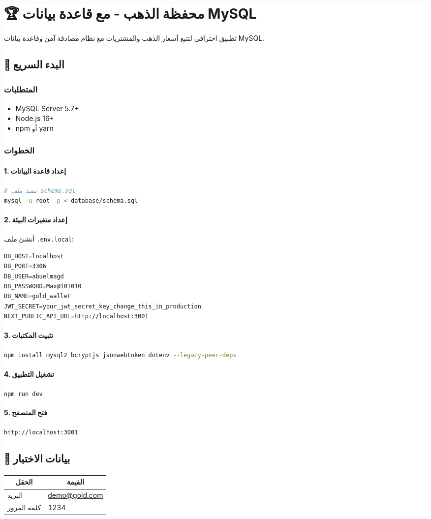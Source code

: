 # 🏆 محفظة الذهب - مع قاعدة بيانات MySQL

تطبيق احترافي لتتبع أسعار الذهب والمشتريات مع نظام مصادقة آمن وقاعدة بيانات MySQL.

## 🚀 البدء السريع

### المتطلبات
- MySQL Server 5.7+
- Node.js 16+
- npm أو yarn

### الخطوات

#### 1. إعداد قاعدة البيانات
```bash
# تنفيذ ملف schema.sql
mysql -u root -p < database/schema.sql
```

#### 2. إعداد متغيرات البيئة
أنشئ ملف `.env.local`:
```env
DB_HOST=localhost
DB_PORT=3306
DB_USER=abuelmagd
DB_PASSWORD=Max@101010
DB_NAME=gold_wallet
JWT_SECRET=your_jwt_secret_key_change_this_in_production
NEXT_PUBLIC_API_URL=http://localhost:3001
```

#### 3. تثبيت المكتبات
```bash
npm install mysql2 bcryptjs jsonwebtoken dotenv --legacy-peer-deps
```

#### 4. تشغيل التطبيق
```bash
npm run dev
```

#### 5. فتح المتصفح
```
http://localhost:3001
```

## 🔐 بيانات الاختبار

| الحقل | القيمة |
|-------|--------|
| البريد | demo@gold.com |
| كلمة المرور | 1234 |
